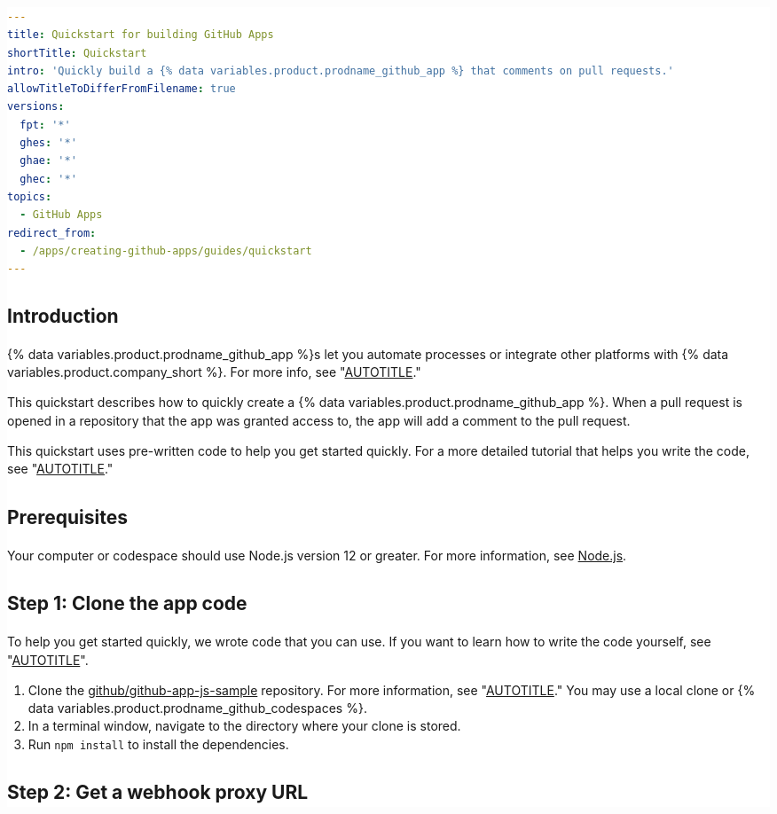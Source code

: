 ```yaml
---
title: Quickstart for building GitHub Apps
shortTitle: Quickstart
intro: 'Quickly build a {% data variables.product.prodname_github_app %} that comments on pull requests.'
allowTitleToDifferFromFilename: true
versions:
  fpt: '*'
  ghes: '*'
  ghae: '*'
  ghec: '*'
topics:
  - GitHub Apps
redirect_from:
  - /apps/creating-github-apps/guides/quickstart
---
```


## Introduction

{% data variables.product.prodname_github_app %}s let you automate processes or integrate other platforms with {% data variables.product.company_short %}. For more info, see "[AUTOTITLE](/apps/creating-github-apps/creating-github-apps/about-apps)."

This quickstart describes how to quickly create a {% data variables.product.prodname_github_app %}. When a pull request is opened in a repository that the app was granted access to, the app will add a comment to the pull request.

This quickstart uses pre-written code to help you get started quickly. For a more detailed tutorial that helps you write the code, see "[AUTOTITLE](/apps/creating-github-apps/guides/building-a-github-app-that-responds-to-webhook-events)."

## Prerequisites

Your computer or codespace should use Node.js version 12 or greater. For more information, see [Node.js](https://nodejs.org).

## Step 1: Clone the app code

To help you get started quickly, we wrote code that you can use. If you want to learn how to write the code yourself, see "[AUTOTITLE](/apps/creating-github-apps/guides/building-a-github-app-that-responds-to-webhook-events)".

1. Clone the [github/github-app-js-sample](https://github.com/github/github-app-js-sample) repository. For more information, see "[AUTOTITLE](/repositories/creating-and-managing-repositories/cloning-a-repository)." You may use a local clone or {% data variables.product.prodname_github_codespaces %}.
1. In a terminal window, navigate to the directory where your clone is stored.
1. Run `npm install` to install the dependencies.

## Step 2: Get a webhook proxy URL
